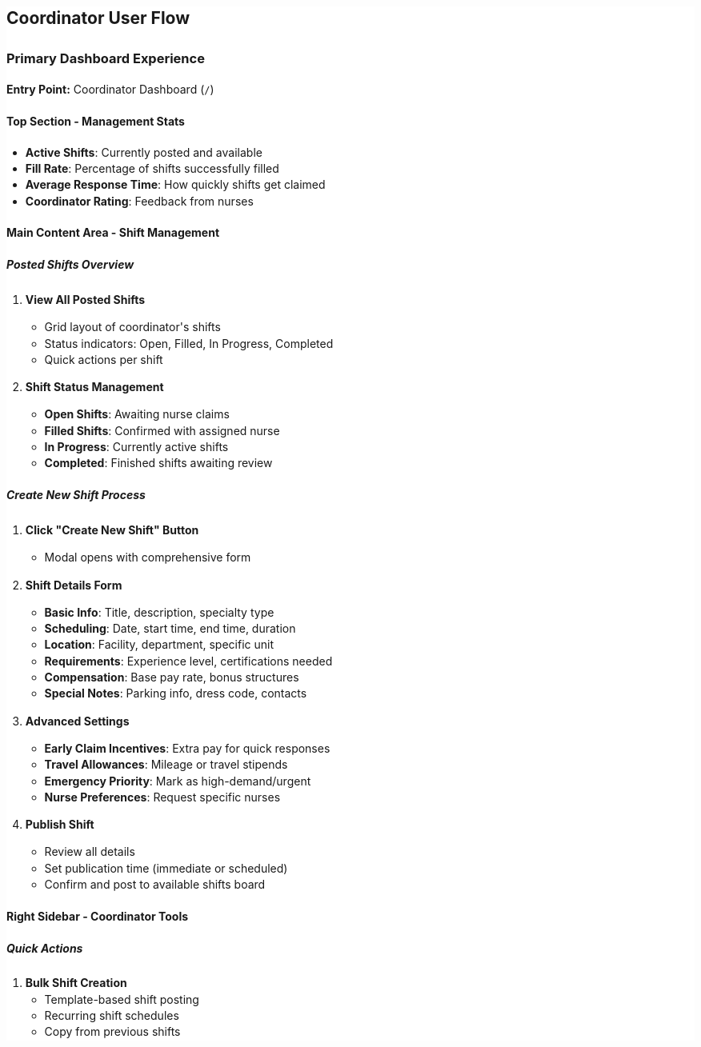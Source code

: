 
## Coordinator User Flow

### Primary Dashboard Experience
**Entry Point:** Coordinator Dashboard (`/`)

#### Top Section - Management Stats
- **Active Shifts**: Currently posted and available
- **Fill Rate**: Percentage of shifts successfully filled
- **Average Response Time**: How quickly shifts get claimed
- **Coordinator Rating**: Feedback from nurses

#### Main Content Area - Shift Management

##### Posted Shifts Overview
1. **View All Posted Shifts**
   - Grid layout of coordinator's shifts
   - Status indicators: Open, Filled, In Progress, Completed
   - Quick actions per shift

2. **Shift Status Management**
   - **Open Shifts**: Awaiting nurse claims
   - **Filled Shifts**: Confirmed with assigned nurse
   - **In Progress**: Currently active shifts
   - **Completed**: Finished shifts awaiting review

##### Create New Shift Process
1. **Click "Create New Shift" Button**
   - Modal opens with comprehensive form

2. **Shift Details Form**
   - **Basic Info**: Title, description, specialty type
   - **Scheduling**: Date, start time, end time, duration
   - **Location**: Facility, department, specific unit
   - **Requirements**: Experience level, certifications needed
   - **Compensation**: Base pay rate, bonus structures
   - **Special Notes**: Parking info, dress code, contacts

3. **Advanced Settings**
   - **Early Claim Incentives**: Extra pay for quick responses
   - **Travel Allowances**: Mileage or travel stipends
   - **Emergency Priority**: Mark as high-demand/urgent
   - **Nurse Preferences**: Request specific nurses

4. **Publish Shift**
   - Review all details
   - Set publication time (immediate or scheduled)
   - Confirm and post to available shifts board

#### Right Sidebar - Coordinator Tools

##### Quick Actions
1. **Bulk Shift Creation**
   - Template-based shift posting
   - Recurring shift schedules
   - Copy from previous shifts
